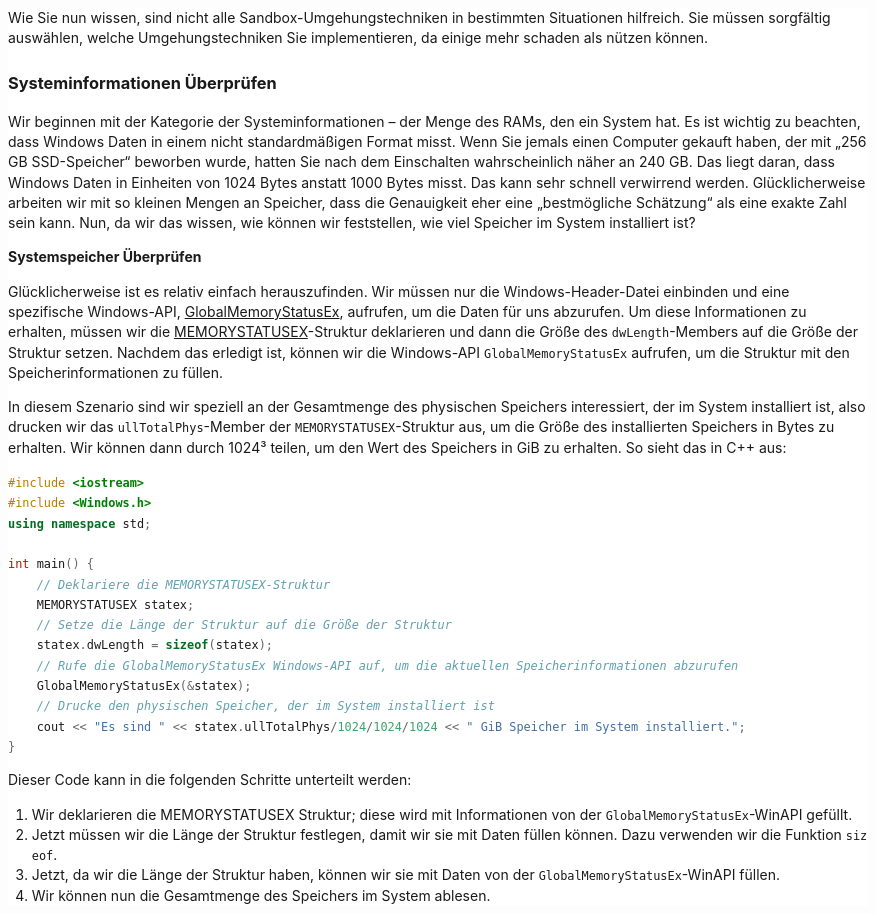 Wie Sie nun wissen, sind nicht alle Sandbox-Umgehungstechniken in bestimmten Situationen hilfreich. Sie müssen sorgfältig auswählen, welche Umgehungstechniken Sie implementieren, da einige mehr schaden als nützen können.

### Systeminformationen Überprüfen

Wir beginnen mit der Kategorie der Systeminformationen – der Menge des RAMs, den ein System hat. Es ist wichtig zu beachten, dass Windows Daten in einem nicht standardmäßigen Format misst. Wenn Sie jemals einen Computer gekauft haben, der mit „256 GB SSD-Speicher“ beworben wurde, hatten Sie nach dem Einschalten wahrscheinlich näher an 240 GB. Das liegt daran, dass Windows Daten in Einheiten von 1024 Bytes anstatt 1000 Bytes misst. Das kann sehr schnell verwirrend werden. Glücklicherweise arbeiten wir mit so kleinen Mengen an Speicher, dass die Genauigkeit eher eine „bestmögliche Schätzung“ als eine exakte Zahl sein kann. Nun, da wir das wissen, wie können wir feststellen, wie viel Speicher im System installiert ist?

**Systemspeicher Überprüfen**

Glücklicherweise ist es relativ einfach herauszufinden. Wir müssen nur die Windows-Header-Datei einbinden und eine spezifische Windows-API, [GlobalMemoryStatusEx](https://docs.microsoft.com/en-us/windows/win32/api/sysinfoapi/nf-sysinfoapi-globalmemorystatusex), aufrufen, um die Daten für uns abzurufen. Um diese Informationen zu erhalten, müssen wir die [MEMORYSTATUSEX](https://docs.microsoft.com/en-us/windows/win32/api/sysinfoapi/ns-sysinfoapi-memorystatusex)-Struktur deklarieren und dann die Größe des `dwLength`-Members auf die Größe der Struktur setzen. Nachdem das erledigt ist, können wir die Windows-API `GlobalMemoryStatusEx` aufrufen, um die Struktur mit den Speicherinformationen zu füllen.

In diesem Szenario sind wir speziell an der Gesamtmenge des physischen Speichers interessiert, der im System installiert ist, also drucken wir das `ullTotalPhys`-Member der `MEMORYSTATUSEX`-Struktur aus, um die Größe des installierten Speichers in Bytes zu erhalten. Wir können dann durch 1024³ teilen, um den Wert des Speichers in GiB zu erhalten. So sieht das in C++ aus:

```cpp
#include <iostream>
#include <Windows.h>
using namespace std;

int main() {
    // Deklariere die MEMORYSTATUSEX-Struktur    
    MEMORYSTATUSEX statex;
    // Setze die Länge der Struktur auf die Größe der Struktur    
    statex.dwLength = sizeof(statex);
    // Rufe die GlobalMemoryStatusEx Windows-API auf, um die aktuellen Speicherinformationen abzurufen    
    GlobalMemoryStatusEx(&statex);
    // Drucke den physischen Speicher, der im System installiert ist    
    cout << "Es sind " << statex.ullTotalPhys/1024/1024/1024 << " GiB Speicher im System installiert.";
}
```

Dieser Code kann in die folgenden Schritte unterteilt werden:

1. Wir deklarieren die MEMORYSTATUSEX Struktur; diese wird mit Informationen von der `GlobalMemoryStatusEx`-WinAPI gefüllt.
2. Jetzt müssen wir die Länge der Struktur festlegen, damit wir sie mit Daten füllen können. Dazu verwenden wir die Funktion `sizeof`.
3. Jetzt, da wir die Länge der Struktur haben, können wir sie mit Daten von der `GlobalMemoryStatusEx`-WinAPI füllen.
4. Wir können nun die Gesamtmenge des Speichers im System ablesen.
